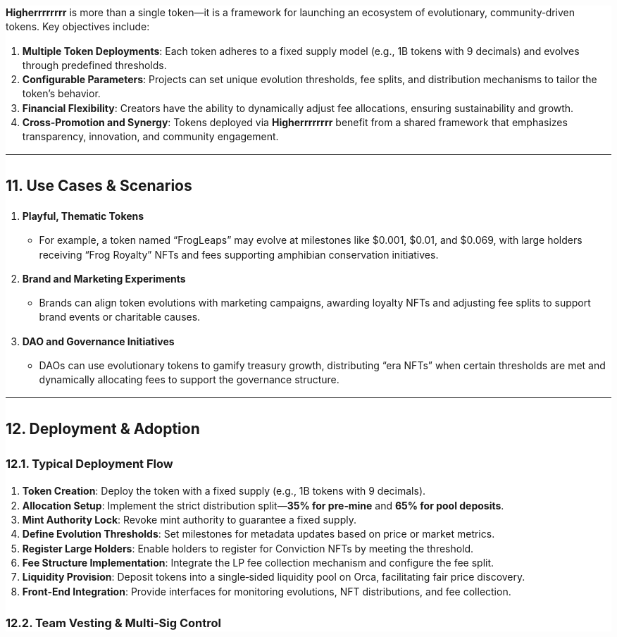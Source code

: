 **Higherrrrrrrr** is more than a single token—it is a framework for launching an ecosystem of evolutionary, community‑driven tokens. Key objectives include:

1. **Multiple Token Deployments**: Each token adheres to a fixed supply model (e.g., 1B tokens with 9 decimals) and evolves through predefined thresholds.
2. **Configurable Parameters**: Projects can set unique evolution thresholds, fee splits, and distribution mechanisms to tailor the token’s behavior.
3. **Financial Flexibility**: Creators have the ability to dynamically adjust fee allocations, ensuring sustainability and growth.
4. **Cross‑Promotion and Synergy**: Tokens deployed via **Higherrrrrrrr** benefit from a shared framework that emphasizes transparency, innovation, and community engagement.

---

## 11. Use Cases & Scenarios

1. **Playful, Thematic Tokens**  
   - For example, a token named “FrogLeaps” may evolve at milestones like \$0.001, \$0.01, and \$0.069, with large holders receiving “Frog Royalty” NFTs and fees supporting amphibian conservation initiatives.
   
2. **Brand and Marketing Experiments**  
   - Brands can align token evolutions with marketing campaigns, awarding loyalty NFTs and adjusting fee splits to support brand events or charitable causes.

3. **DAO and Governance Initiatives**  
   - DAOs can use evolutionary tokens to gamify treasury growth, distributing “era NFTs” when certain thresholds are met and dynamically allocating fees to support the governance structure.

---

## 12. Deployment & Adoption

### 12.1. Typical Deployment Flow

1. **Token Creation**: Deploy the token with a fixed supply (e.g., 1B tokens with 9 decimals).
2. **Allocation Setup**: Implement the strict distribution split—**35% for pre‑mine** and **65% for pool deposits**.
3. **Mint Authority Lock**: Revoke mint authority to guarantee a fixed supply.
4. **Define Evolution Thresholds**: Set milestones for metadata updates based on price or market metrics.
5. **Register Large Holders**: Enable holders to register for Conviction NFTs by meeting the threshold.
6. **Fee Structure Implementation**: Integrate the LP fee collection mechanism and configure the fee split.
7. **Liquidity Provision**: Deposit tokens into a single‑sided liquidity pool on Orca, facilitating fair price discovery.
8. **Front‑End Integration**: Provide interfaces for monitoring evolutions, NFT distributions, and fee collection.

### 12.2. Team Vesting & Multi‑Sig Control

